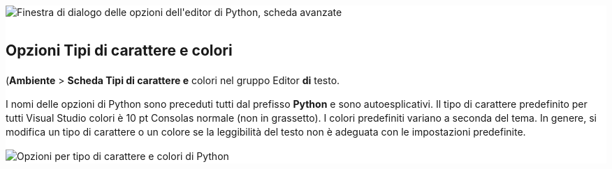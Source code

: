 ![Finestra di dialogo delle opzioni dell'editor di Python, scheda avanzate](media/options-editor-advanced.png)

## <a name="fonts-and-colors-options"></a>Opzioni Tipi di carattere e colori

(**Ambiente**  >  **Scheda Tipi di carattere e** colori nel gruppo Editor **di** testo.

I nomi delle opzioni di Python sono preceduti tutti dal prefisso **Python** e sono autoesplicativi. Il tipo di carattere predefinito per tutti Visual Studio colori è 10 pt Consolas normale (non in grassetto). I colori predefiniti variano a seconda del tema. In genere, si modifica un tipo di carattere o un colore se la leggibilità del testo non è adeguata con le impostazioni predefinite.

![Opzioni per tipo di carattere e colori di Python](media/options-fonts-and-colors.png)
